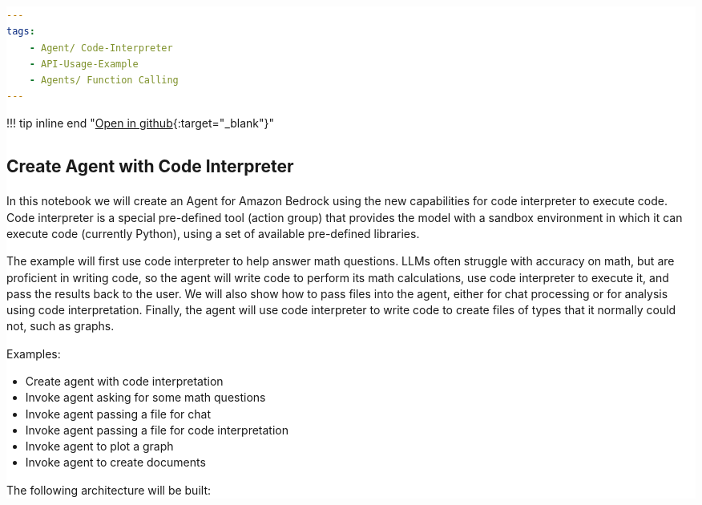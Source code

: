 ```yaml
---
tags:
    - Agent/ Code-Interpreter
    - API-Usage-Example
    - Agents/ Function Calling
---
```


!!! tip inline end "[Open in github](https://github.com/aws-samples/amazon-bedrock-samples/tree/main/bedrock-agents/features-examples/10-create-agent-with-code-interpreter/10-create-agent-with-code-interpreter.ipynb){:target="_blank"}"

<h2>Create Agent with Code Interpreter</h2>

In this notebook we will create an Agent for Amazon Bedrock using the new capabilities for code interpreter to execute code. Code interpreter is a special pre-defined tool (action group) that provides the model with a sandbox environment in which it can execute code (currently Python), using a set of available pre-defined libraries.

The example will first use code interpreter to help answer math questions. LLMs often struggle with accuracy on math, but are proficient in writing code, so the agent will write code to perform its math calculations, use code interpreter to execute it, and pass the results back to the user. We will also show how to pass files into the agent, either for chat processing or for analysis using code interpretation. Finally, the agent will use code interpreter to write code to create files of types that it normally could not, such as graphs.

Examples:
* Create agent with code interpretation
* Invoke agent asking for some math questions
* Invoke agent passing a file for chat
* Invoke agent passing a file for code interpretation
* Invoke agent to plot a graph
* Invoke agent to create documents

The following architecture will be built:

